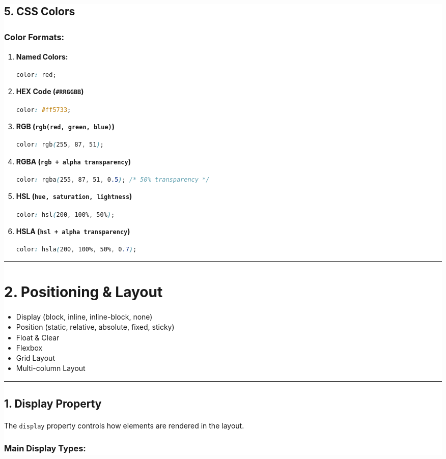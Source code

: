 
## **5. CSS Colors**

### **Color Formats:**

1. **Named Colors:**

   ```css
   color: red;
   ```

2. **HEX Code (`#RRGGBB`)**

   ```css
   color: #ff5733;
   ```

3. **RGB (`rgb(red, green, blue)`)**

   ```css
   color: rgb(255, 87, 51);
   ```

4. **RGBA (`rgb + alpha transparency`)**

   ```css
   color: rgba(255, 87, 51, 0.5); /* 50% transparency */
   ```

5. **HSL (`hue, saturation, lightness`)**

   ```css
   color: hsl(200, 100%, 50%);
   ```

6. **HSLA (`hsl + alpha transparency`)**
   ```css
   color: hsla(200, 100%, 50%, 0.7);
   ```

---

# **2. Positioning & Layout**

- Display (block, inline, inline-block, none)
- Position (static, relative, absolute, fixed, sticky)
- Float & Clear
- Flexbox
- Grid Layout
- Multi-column Layout

---

## **1. Display Property**

The `display` property controls how elements are rendered in the layout.

### **Main Display Types:**
